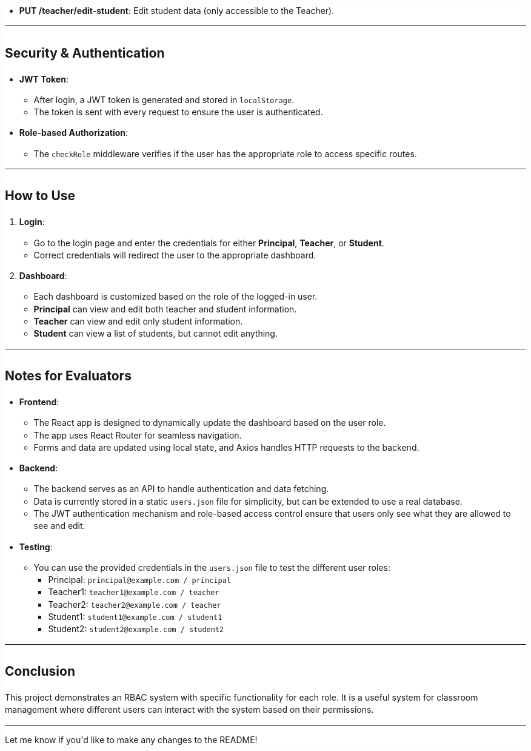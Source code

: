 - **PUT /teacher/edit-student**: Edit student data (only accessible to the Teacher).

---

## Security & Authentication

- **JWT Token**: 
  - After login, a JWT token is generated and stored in `localStorage`. 
  - The token is sent with every request to ensure the user is authenticated.
  
- **Role-based Authorization**:
  - The `checkRole` middleware verifies if the user has the appropriate role to access specific routes.

---

## How to Use

1. **Login**:
   - Go to the login page and enter the credentials for either **Principal**, **Teacher**, or **Student**.
   - Correct credentials will redirect the user to the appropriate dashboard.

2. **Dashboard**:
   - Each dashboard is customized based on the role of the logged-in user.
   - **Principal** can view and edit both teacher and student information.
   - **Teacher** can view and edit only student information.
   - **Student** can view a list of students, but cannot edit anything.

---

## Notes for Evaluators

- **Frontend**:
  - The React app is designed to dynamically update the dashboard based on the user role.
  - The app uses React Router for seamless navigation.
  - Forms and data are updated using local state, and Axios handles HTTP requests to the backend.

- **Backend**:
  - The backend serves as an API to handle authentication and data fetching.
  - Data is currently stored in a static `users.json` file for simplicity, but can be extended to use a real database.
  - The JWT authentication mechanism and role-based access control ensure that users only see what they are allowed to see and edit.

- **Testing**:
  - You can use the provided credentials in the `users.json` file to test the different user roles:
    - Principal: `principal@example.com / principal`
    - Teacher1: `teacher1@example.com / teacher`
    - Teacher2: `teacher2@example.com / teacher`
    - Student1: `student1@example.com / student1`
    - Student2: `student2@example.com / student2`

---

## Conclusion

This project demonstrates an RBAC system with specific functionality for each role. It is a useful system for classroom management where different users can interact with the system based on their permissions.

---

Let me know if you'd like to make any changes to the README!